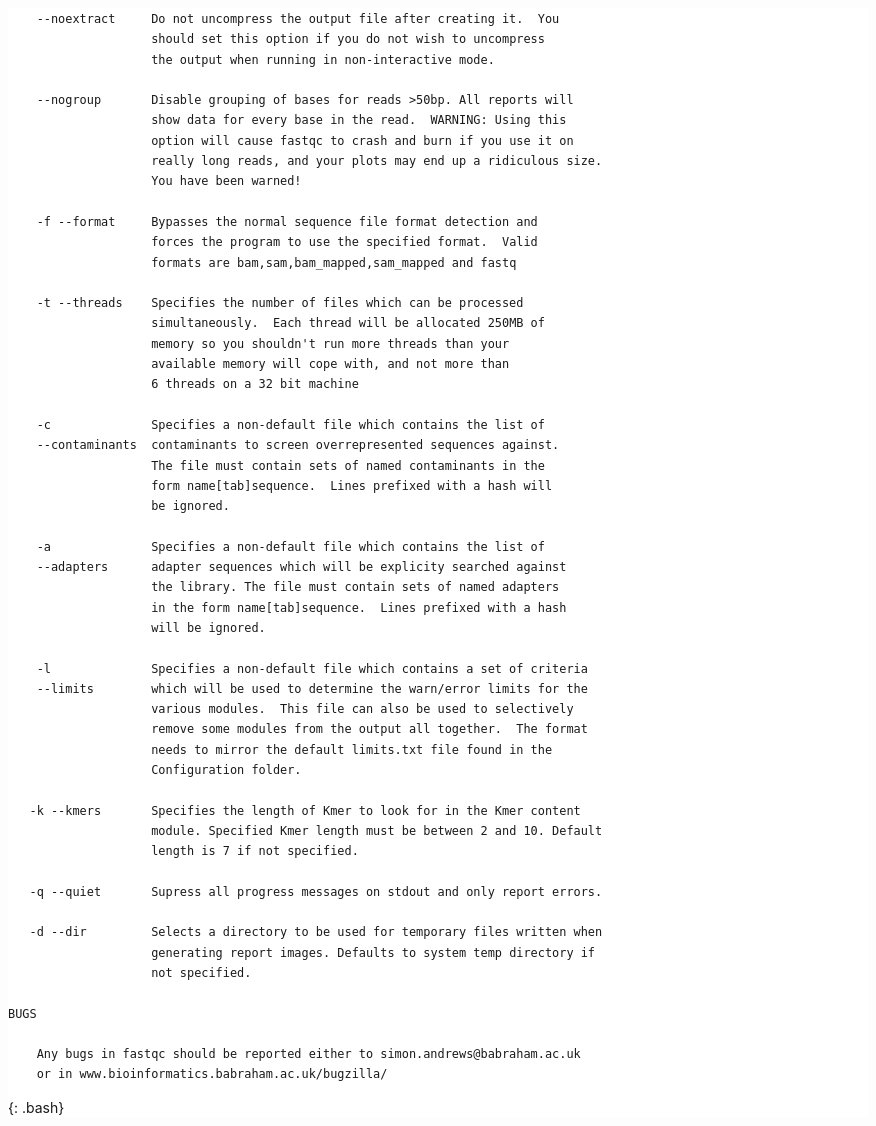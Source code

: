 ~~~
    --noextract     Do not uncompress the output file after creating it.  You
                    should set this option if you do not wish to uncompress
                    the output when running in non-interactive mode.

    --nogroup       Disable grouping of bases for reads >50bp. All reports will
                    show data for every base in the read.  WARNING: Using this
                    option will cause fastqc to crash and burn if you use it on
                    really long reads, and your plots may end up a ridiculous size.
                    You have been warned!

    -f --format     Bypasses the normal sequence file format detection and
                    forces the program to use the specified format.  Valid
                    formats are bam,sam,bam_mapped,sam_mapped and fastq

    -t --threads    Specifies the number of files which can be processed
                    simultaneously.  Each thread will be allocated 250MB of
                    memory so you shouldn't run more threads than your
                    available memory will cope with, and not more than
                    6 threads on a 32 bit machine

    -c              Specifies a non-default file which contains the list of
    --contaminants  contaminants to screen overrepresented sequences against.
                    The file must contain sets of named contaminants in the
                    form name[tab]sequence.  Lines prefixed with a hash will
                    be ignored.

    -a              Specifies a non-default file which contains the list of
    --adapters      adapter sequences which will be explicity searched against
                    the library. The file must contain sets of named adapters
                    in the form name[tab]sequence.  Lines prefixed with a hash
                    will be ignored.

    -l              Specifies a non-default file which contains a set of criteria
    --limits        which will be used to determine the warn/error limits for the
                    various modules.  This file can also be used to selectively
                    remove some modules from the output all together.  The format
                    needs to mirror the default limits.txt file found in the
                    Configuration folder.

   -k --kmers       Specifies the length of Kmer to look for in the Kmer content
                    module. Specified Kmer length must be between 2 and 10. Default
                    length is 7 if not specified.

   -q --quiet       Supress all progress messages on stdout and only report errors.

   -d --dir         Selects a directory to be used for temporary files written when
                    generating report images. Defaults to system temp directory if
                    not specified.

BUGS

    Any bugs in fastqc should be reported either to simon.andrews@babraham.ac.uk
    or in www.bioinformatics.babraham.ac.uk/bugzilla/
~~~
{: .bash}
